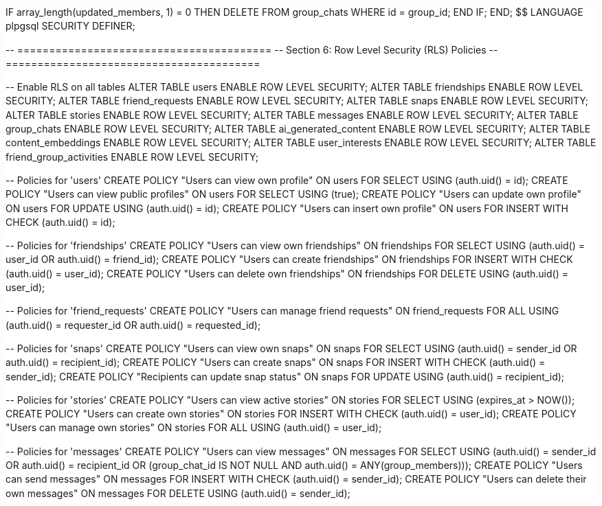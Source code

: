   IF array_length(updated_members, 1) = 0 THEN
    DELETE FROM group_chats WHERE id = group_id;
  END IF;
END;
$$ LANGUAGE plpgsql SECURITY DEFINER;

-- ========================================
-- Section 6: Row Level Security (RLS) Policies
-- ========================================

-- Enable RLS on all tables
ALTER TABLE users ENABLE ROW LEVEL SECURITY;
ALTER TABLE friendships ENABLE ROW LEVEL SECURITY;
ALTER TABLE friend_requests ENABLE ROW LEVEL SECURITY;
ALTER TABLE snaps ENABLE ROW LEVEL SECURITY;
ALTER TABLE stories ENABLE ROW LEVEL SECURITY;
ALTER TABLE messages ENABLE ROW LEVEL SECURITY;
ALTER TABLE group_chats ENABLE ROW LEVEL SECURITY;
ALTER TABLE ai_generated_content ENABLE ROW LEVEL SECURITY;
ALTER TABLE content_embeddings ENABLE ROW LEVEL SECURITY;
ALTER TABLE user_interests ENABLE ROW LEVEL SECURITY;
ALTER TABLE friend_group_activities ENABLE ROW LEVEL SECURITY;

-- Policies for 'users'
CREATE POLICY "Users can view own profile" ON users FOR SELECT USING (auth.uid() = id);
CREATE POLICY "Users can view public profiles" ON users FOR SELECT USING (true);
CREATE POLICY "Users can update own profile" ON users FOR UPDATE USING (auth.uid() = id);
CREATE POLICY "Users can insert own profile" ON users FOR INSERT WITH CHECK (auth.uid() = id);

-- Policies for 'friendships'
CREATE POLICY "Users can view own friendships" ON friendships FOR SELECT USING (auth.uid() = user_id OR auth.uid() = friend_id);
CREATE POLICY "Users can create friendships" ON friendships FOR INSERT WITH CHECK (auth.uid() = user_id);
CREATE POLICY "Users can delete own friendships" ON friendships FOR DELETE USING (auth.uid() = user_id);

-- Policies for 'friend_requests'
CREATE POLICY "Users can manage friend requests" ON friend_requests FOR ALL USING (auth.uid() = requester_id OR auth.uid() = requested_id);

-- Policies for 'snaps'
CREATE POLICY "Users can view own snaps" ON snaps FOR SELECT USING (auth.uid() = sender_id OR auth.uid() = recipient_id);
CREATE POLICY "Users can create snaps" ON snaps FOR INSERT WITH CHECK (auth.uid() = sender_id);
CREATE POLICY "Recipients can update snap status" ON snaps FOR UPDATE USING (auth.uid() = recipient_id);

-- Policies for 'stories'
CREATE POLICY "Users can view active stories" ON stories FOR SELECT USING (expires_at > NOW());
CREATE POLICY "Users can create own stories" ON stories FOR INSERT WITH CHECK (auth.uid() = user_id);
CREATE POLICY "Users can manage own stories" ON stories FOR ALL USING (auth.uid() = user_id);

-- Policies for 'messages'
CREATE POLICY "Users can view messages" ON messages FOR SELECT USING (auth.uid() = sender_id OR auth.uid() = recipient_id OR (group_chat_id IS NOT NULL AND auth.uid() = ANY(group_members)));
CREATE POLICY "Users can send messages" ON messages FOR INSERT WITH CHECK (auth.uid() = sender_id);
CREATE POLICY "Users can delete their own messages" ON messages FOR DELETE USING (auth.uid() = sender_id);
